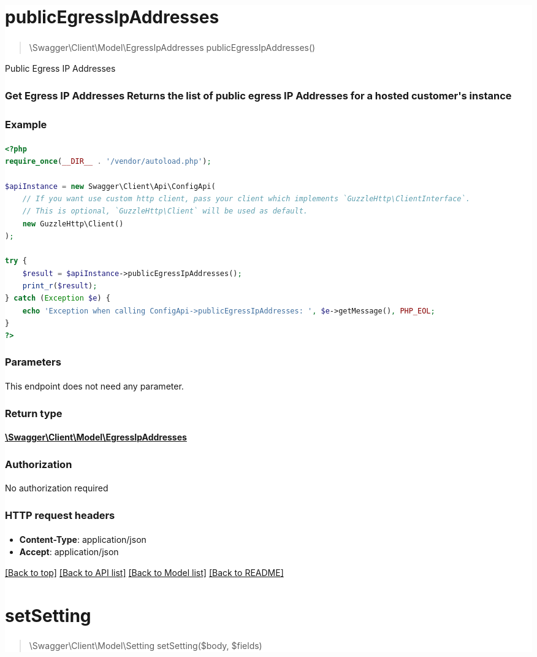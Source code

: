 # **publicEgressIpAddresses**
> \Swagger\Client\Model\EgressIpAddresses publicEgressIpAddresses()

Public Egress IP Addresses

### Get Egress IP Addresses  Returns the list of public egress IP Addresses for a hosted customer's instance

### Example
```php
<?php
require_once(__DIR__ . '/vendor/autoload.php');

$apiInstance = new Swagger\Client\Api\ConfigApi(
    // If you want use custom http client, pass your client which implements `GuzzleHttp\ClientInterface`.
    // This is optional, `GuzzleHttp\Client` will be used as default.
    new GuzzleHttp\Client()
);

try {
    $result = $apiInstance->publicEgressIpAddresses();
    print_r($result);
} catch (Exception $e) {
    echo 'Exception when calling ConfigApi->publicEgressIpAddresses: ', $e->getMessage(), PHP_EOL;
}
?>
```

### Parameters
This endpoint does not need any parameter.

### Return type

[**\Swagger\Client\Model\EgressIpAddresses**](../Model/EgressIpAddresses.md)

### Authorization

No authorization required

### HTTP request headers

 - **Content-Type**: application/json
 - **Accept**: application/json

[[Back to top]](#) [[Back to API list]](../../README.md#documentation-for-api-endpoints) [[Back to Model list]](../../README.md#documentation-for-models) [[Back to README]](../../README.md)

# **setSetting**
> \Swagger\Client\Model\Setting setSetting($body, $fields)
